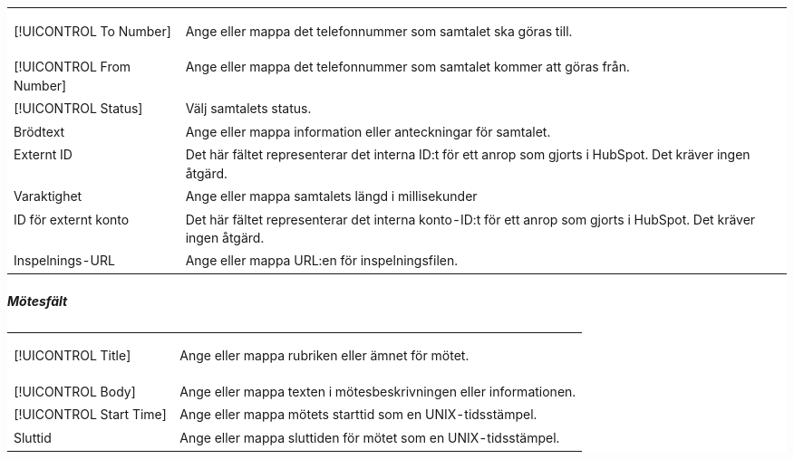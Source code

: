 <table style="table-layout:auto"> 
 <col> 
 <col> 
 <tbody> 
  <tr> 
   <td> <p>[!UICONTROL To Number]</p> </td> 
   <td> <p>Ange eller mappa det telefonnummer som samtalet ska göras till.</p> </td> 
  </tr> 
  <tr> 
   <td role="rowheader">[!UICONTROL From Number]</td> 
   <td>Ange eller mappa det telefonnummer som samtalet kommer att göras från.</td> 
  </tr> 
  <tr> 
   <td role="rowheader">[!UICONTROL Status]</td> 
  <td>Välj samtalets status.
  </td> 
   </tr> 
  <tr> 
   <td role="rowheader">Brödtext</td> 
   <td>Ange eller mappa information eller anteckningar för samtalet.</td> 
  </tr> 
  <tr> 
   <td role="rowheader">Externt ID</td> 
   <td>Det här fältet representerar det interna ID:t för ett anrop som gjorts i HubSpot. Det kräver ingen åtgärd.</td> 
  </tr> 
  <tr> 
   <td role="rowheader">Varaktighet</td> 
   <td>Ange eller mappa samtalets längd i millisekunder</td> 
  </tr> 
  <tr> 
   <td role="rowheader">ID för externt konto</td> 
   <td>Det här fältet representerar det interna konto-ID:t för ett anrop som gjorts i HubSpot. Det kräver ingen åtgärd.</td> 
  </tr> 
  <tr> 
   <td role="rowheader">Inspelnings-URL</td> 
   <td>Ange eller mappa URL:en för inspelningsfilen.</td> 
  </tr> 
 </tbody> 
</table>

##### Mötesfält

<table style="table-layout:auto"> 
 <col> 
 <col> 
 <tbody> 
  <tr> 
   <td> <p>[!UICONTROL Title]</p> </td> 
   <td> <p>Ange eller mappa rubriken eller ämnet för mötet.</p> </td> 
  </tr> 
  <tr> 
   <td role="rowheader">[!UICONTROL Body]</td> 
   <td>Ange eller mappa texten i mötesbeskrivningen eller informationen.</td> 
  </tr> 
  <tr> 
   <td role="rowheader">[!UICONTROL Start Time]</td> 
  <td>Ange eller mappa mötets starttid som en UNIX-tidsstämpel.
  </td> 
   </tr> 
  <tr> 
   <td role="rowheader">Sluttid</td> 
   <td>Ange eller mappa sluttiden för mötet som en UNIX-tidsstämpel.</td> 
